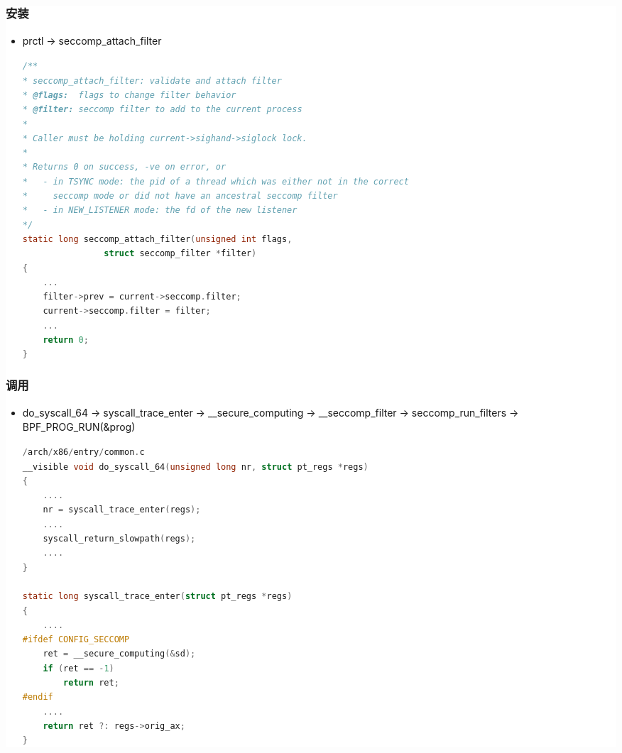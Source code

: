 ### 安装

- prctl -> seccomp_attach_filter
    ```c
    /**
    * seccomp_attach_filter: validate and attach filter
    * @flags:  flags to change filter behavior
    * @filter: seccomp filter to add to the current process
    *
    * Caller must be holding current->sighand->siglock lock.
    *
    * Returns 0 on success, -ve on error, or
    *   - in TSYNC mode: the pid of a thread which was either not in the correct
    *     seccomp mode or did not have an ancestral seccomp filter
    *   - in NEW_LISTENER mode: the fd of the new listener
    */
    static long seccomp_attach_filter(unsigned int flags,
                    struct seccomp_filter *filter)
    {
        ...
        filter->prev = current->seccomp.filter;
        current->seccomp.filter = filter;
        ...
        return 0;
    }
    ```



### 调用

- do_syscall_64 -> syscall_trace_enter -> __secure_computing -> __seccomp_filter -> seccomp_run_filters -> BPF_PROG_RUN(&prog)
    ```c
    /arch/x86/entry/common.c
    __visible void do_syscall_64(unsigned long nr, struct pt_regs *regs)
    {
        ....
        nr = syscall_trace_enter(regs);
        ....
        syscall_return_slowpath(regs);
        ....
    }

    static long syscall_trace_enter(struct pt_regs *regs)
    {
        ....
    #ifdef CONFIG_SECCOMP
        ret = __secure_computing(&sd);
        if (ret == -1)
            return ret;
    #endif
        ....
        return ret ?: regs->orig_ax;
    }
    ```
